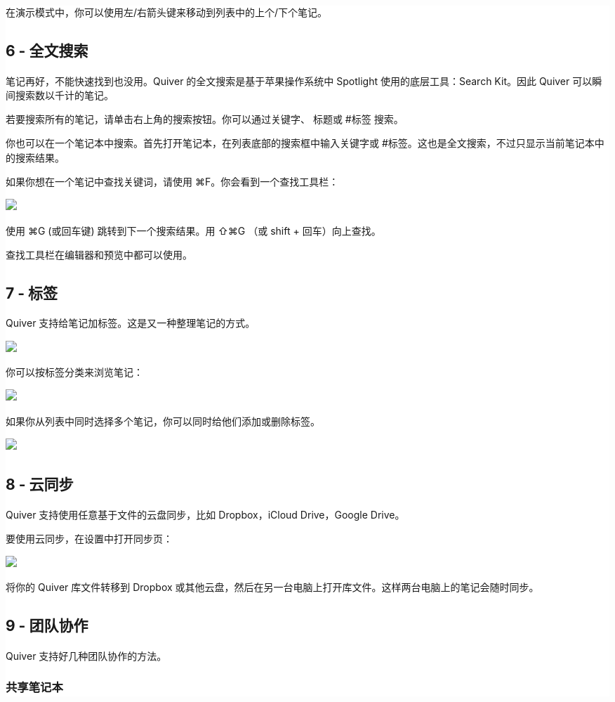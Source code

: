 在演示模式中，你可以使用左/右箭头键来移动到列表中的上个/下个笔记。

[](https://github.com/HappenApps/Quiver/wiki/Quiver%E5%BF%AB%E9%80%9F%E5%85%A5%E9%97%A8#6---%E5%85%A8%E6%96%87%E6%90%9C%E7%B4%A2)6 - 全文搜索
-----------------------------------------------------------------------------------------------------------------------------------------

笔记再好，不能快速找到也没用。Quiver 的全文搜索是基于苹果操作系统中 Spotlight 使用的底层工具：Search Kit。因此 Quiver 可以瞬间搜索数以千计的笔记。

若要搜索所有的笔记，请单击右上角的搜索按钮。你可以通过关键字、 标题或 \#标签 搜索。

你也可以在一个笔记本中搜索。首先打开笔记本，在列表底部的搜索框中输入关键字或 \#标签。这也是全文搜索，不过只显示当前笔记本中的搜索结果。

如果你想在一个笔记中查找关键词，请使用 ⌘F。你会看到一个查找工具栏：

![](https://ws3.sinaimg.cn/large/006tNc79ly1fyz4ljx2w4j30lx00zt8h.jpg)

使用 ⌘G (或回车键) 跳转到下一个搜索结果。用 ⇧⌘G （或 shift + 回车）向上查找。

查找工具栏在编辑器和预览中都可以使用。

[](https://github.com/HappenApps/Quiver/wiki/Quiver%E5%BF%AB%E9%80%9F%E5%85%A5%E9%97%A8#7---%E6%A0%87%E7%AD%BE)7 - 标签
---------------------------------------------------------------------------------------------------------------------

Quiver 支持给笔记加标签。这是又一种整理笔记的方式。

![](https://ws4.sinaimg.cn/large/006tNc79ly1fyz4lkbjnzj308l01n744.jpg)

你可以按标签分类来浏览笔记：

![](https://ws1.sinaimg.cn/large/006tNc79ly1fyz4lksiodj305v07vdfv.jpg)

如果你从列表中同时选择多个笔记，你可以同时给他们添加或删除标签。

![](https://ws4.sinaimg.cn/large/006tNc79ly1fyz4llaqo5j30bu0a2wej.jpg)

[](https://github.com/HappenApps/Quiver/wiki/Quiver%E5%BF%AB%E9%80%9F%E5%85%A5%E9%97%A8#8---%E4%BA%91%E5%90%8C%E6%AD%A5)8 - 云同步
-------------------------------------------------------------------------------------------------------------------------------

Quiver 支持使用任意基于文件的云盘同步，比如 Dropbox，iCloud Drive，Google Drive。

要使用云同步，在设置中打开同步页：

![](https://ws3.sinaimg.cn/large/006tNc79ly1fyz4lm8a3nj30iq09o756.jpg)

将你的 Quiver 库文件转移到 Dropbox 或其他云盘，然后在另一台电脑上打开库文件。这样两台电脑上的笔记会随时同步。

[](https://github.com/HappenApps/Quiver/wiki/Quiver%E5%BF%AB%E9%80%9F%E5%85%A5%E9%97%A8#9---%E5%9B%A2%E9%98%9F%E5%8D%8F%E4%BD%9C)9 - 团队协作
-----------------------------------------------------------------------------------------------------------------------------------------

Quiver 支持好几种团队协作的方法。

### [](https://github.com/HappenApps/Quiver/wiki/Quiver%E5%BF%AB%E9%80%9F%E5%85%A5%E9%97%A8#%E5%85%B1%E4%BA%AB%E7%AC%94%E8%AE%B0%E6%9C%AC)共享笔记本
